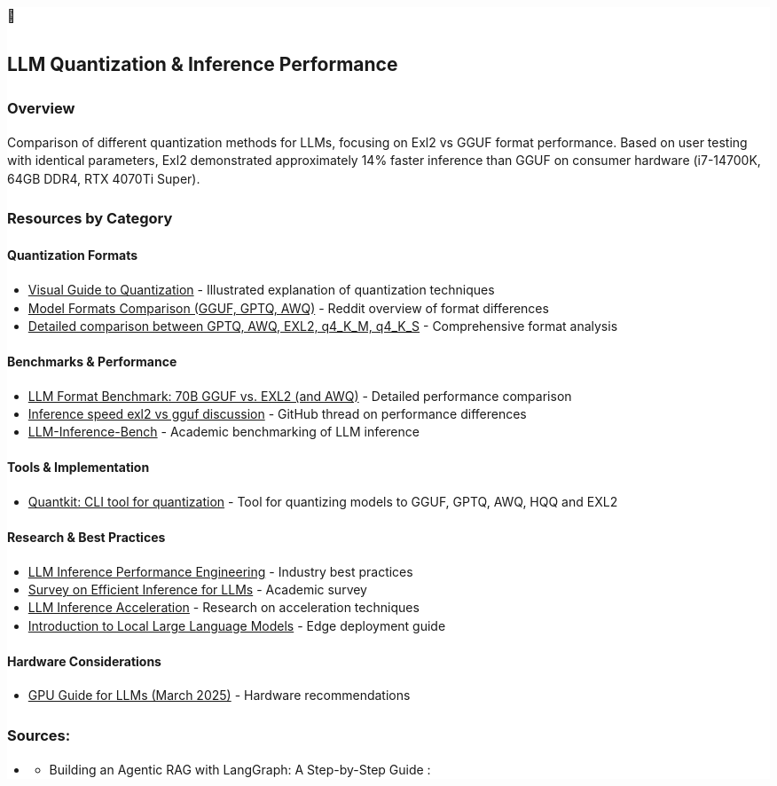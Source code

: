 

🤖

## LLM Quantization & Inference Performance

### Overview

Comparison of different quantization methods for LLMs, focusing on Exl2 vs GGUF format performance. Based on user testing with identical parameters, Exl2 demonstrated approximately 14% faster inference than GGUF on consumer hardware (i7-14700K, 64GB DDR4, RTX 4070Ti Super).

### Resources by Category

#### Quantization Formats

- [Visual Guide to Quantization](https://www.maartengrootendorst.com/blog/quantization/) - Illustrated explanation of quantization techniques
- [Model Formats Comparison (GGUF, GPTQ, AWQ)](https://www.reddit.com/r/LocalLLaMA/comments/1ayd4xr/for_those_who_dont_know_what_different_model/) - Reddit overview of format differences
- [Detailed comparison between GPTQ, AWQ, EXL2, q4_K_M, q4_K_S](https://oobabooga.github.io/blog/posts/gptq-awq-exl2-llamacpp/) - Comprehensive format analysis

#### Benchmarks & Performance

- [LLM Format Benchmark: 70B GGUF vs. EXL2 (and AWQ)](https://www.reddit.com/r/LocalLLaMA/comments/17w57eu/llm_format_comparisonbenchmark_70b_gguf_vs_exl2/) - Detailed performance comparison
- [Inference speed exl2 vs gguf discussion](https://github.com/turboderp-org/exllamav2/discussions/471) - GitHub thread on performance differences
- [LLM-Inference-Bench](https://arxiv.org/abs/2411.00136) - Academic benchmarking of LLM inference

#### Tools & Implementation

- [Quantkit: CLI tool for quantization](https://github.com/xhedit/quantkit) - Tool for quantizing models to GGUF, GPTQ, AWQ, HQQ and EXL2

#### Research & Best Practices

- [LLM Inference Performance Engineering](https://www.databricks.com/blog/llm-inference-performance-engineering-best-practices) - Industry best practices
- [Survey on Efficient Inference for LLMs](https://arxiv.org/abs/2404.14294) - Academic survey
- [LLM Inference Acceleration](https://arxiv.org/abs/2410.04466) - Research on acceleration techniques
- [Introduction to Local Large Language Models](https://pyimagesearch.com/2024/05/13/harnessing-power-at-the-edge-an-introduction-to-local-large-language-models/) - Edge deployment guide

#### Hardware Considerations

- [GPU Guide for LLMs (March 2025)](https://www.hardware-corner.net/gpu-for-llm-in-march-2025-20250326/) - Hardware recommendations

### Sources:

- - Building an Agentic RAG with LangGraph: A Step-by-Step Guide :
